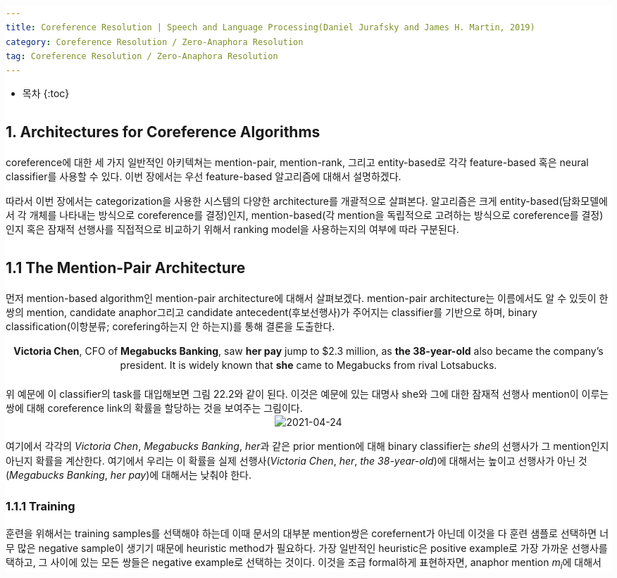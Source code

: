 ```yaml
---
title: Coreference Resolution | Speech and Language Processing(Daniel Jurafsky and James H. Martin, 2019)
category: Coreference Resolution / Zero-Anaphora Resolution
tag: Coreference Resolution / Zero-Anaphora Resolution
---
```







* 목차
{:toc}









## 1. Architectures for Coreference Algorithms

coreference에 대한 세 가지 일반적인 아키텍쳐는 mention-pair, mention-rank, 그리고 entity-based로 각각 feature-based 혹은 neural classifier를 사용할 수 있다. 이번 장에서는 우선 feature-based 알고리즘에 대해서 설명하겠다.

따라서 이번 장에서는 categorization을 사용한 시스템의 다양한 architecture를 개괄적으로 살펴본다. 알고리즘은 크게 entity-based(담화모델에서 각 개체를 나타내는 방식으로 coreference를 결정)인지, mention-based(각 mention을 독립적으로 고려하는 방식으로 coreference를 결정)인지 혹은 잠재적 선행사를 직접적으로 비교하기 위해서 ranking model을 사용하는지의 여부에 따라 구분된다. 

## 1.1 The Mention-Pair Architecture

먼저 mention-based algorithm인 mention-pair architecture에 대해서 살펴보겠다. mention-pair architecture는 이름에서도 알 수 있듯이 한 쌍의 mention, candidate anaphor그리고 candidate antecedent(후보선행사)가 주어지는 classifier를 기반으로 하며, binary classification(이항분류; corefering하는지 안 하는지)를 통해 결론을 도출한다. 

<center><strong>Victoria Chen</strong>, CFO of <strong>Megabucks Banking</strong>, saw <strong>her pay</strong> jump to $2.3 million, as <strong>the 38-year-old</strong> also became the company’s president. It is widely known that <strong>she</strong> came to Megabucks from rival Lotsabucks.</center>
<br>
위 예문에 이 classifier의 task를 대입해보면 그림 22.2와 같이 된다. 이것은 예문에 있는 대명사 she와 그에 대한 잠재적 선행사 mention이 이루는 쌍에 대해 coreference link의 확률을 할당하는 것을 보여주는 그림이다. 

<center><img width="700" alt="2021-04-24" src="https://user-images.githubusercontent.com/53667002/115947851-79b11500-a505-11eb-9c90-740061cfe251.png"></center>

여기에서 각각의 *Victoria Chen*, *Megabucks Banking*, *her*과 같은 prior mention에 대해 binary classifier는 *she*의 선행사가 그 mention인지 아닌지 확률을 계산한다. 여기에서 우리는 이 확률을 실제 선행사(*Victoria Chen*, *her*, *the 38-year-old*)에 대해서는 높이고 선행사가 아닌 것(*Megabucks Banking*, *her pay*)에 대해서는 낮춰야 한다. 

### 1.1.1 Training

훈련을 위해서는 training samples를 선택해야 하는데 이때 문서의 대부분 mention쌍은 corefernent가 아닌데 이것을 다 훈련 샘플로 선택하면 너무 많은 negative sample이 생기기 때문에 heuristic method가 필요하다. 가장 일반적인 heuristic은 positive example로 가장 가까운 선행사를 택하고, 그 사이에 있는 모든 쌍들은 negative example로 선택하는 것이다. 이것을 조금 formal하게 표현하자면, anaphor mention $m_i$에 대해서
